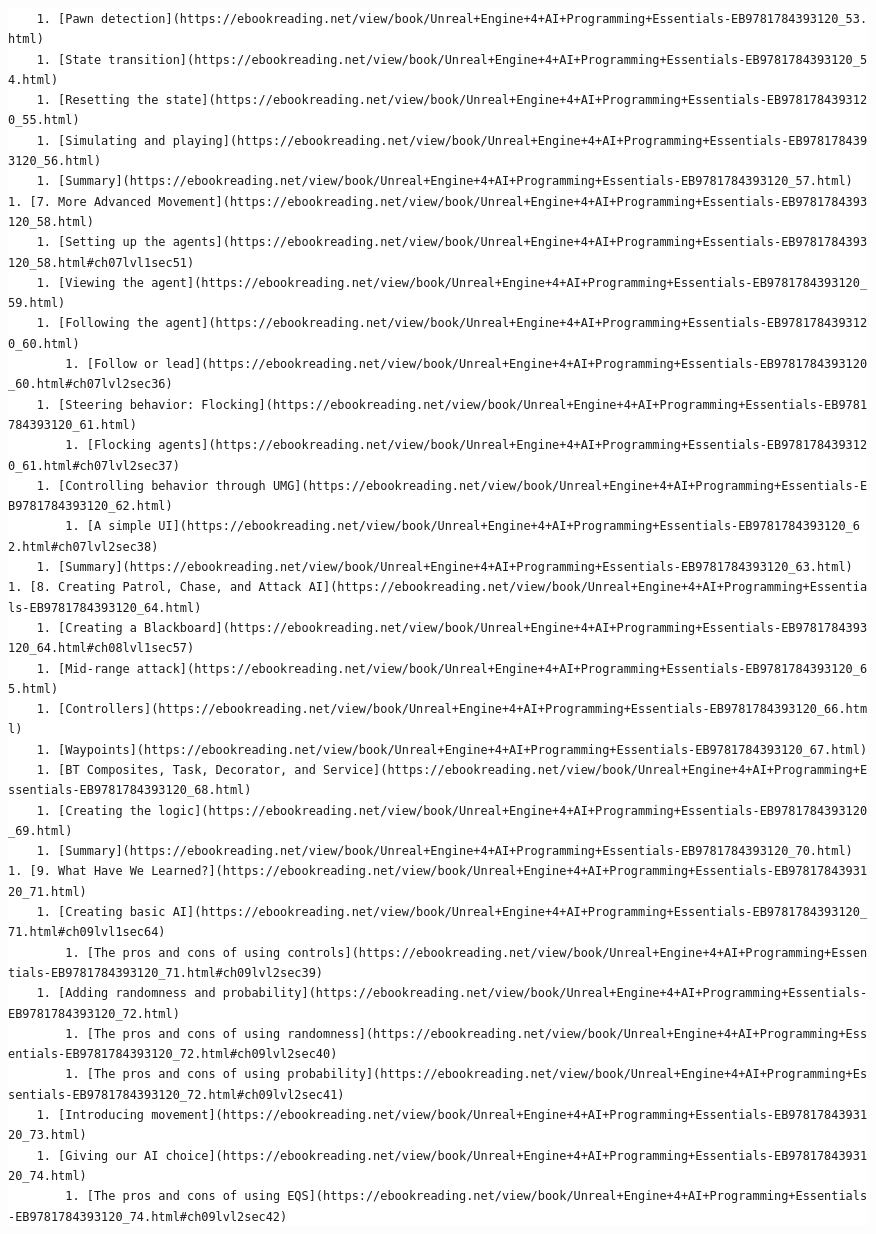         1. [Pawn detection](https://ebookreading.net/view/book/Unreal+Engine+4+AI+Programming+Essentials-EB9781784393120_53.html)
        1. [State transition](https://ebookreading.net/view/book/Unreal+Engine+4+AI+Programming+Essentials-EB9781784393120_54.html)
        1. [Resetting the state](https://ebookreading.net/view/book/Unreal+Engine+4+AI+Programming+Essentials-EB9781784393120_55.html)
        1. [Simulating and playing](https://ebookreading.net/view/book/Unreal+Engine+4+AI+Programming+Essentials-EB9781784393120_56.html)
        1. [Summary](https://ebookreading.net/view/book/Unreal+Engine+4+AI+Programming+Essentials-EB9781784393120_57.html)
    1. [7. More Advanced Movement](https://ebookreading.net/view/book/Unreal+Engine+4+AI+Programming+Essentials-EB9781784393120_58.html)
        1. [Setting up the agents](https://ebookreading.net/view/book/Unreal+Engine+4+AI+Programming+Essentials-EB9781784393120_58.html#ch07lvl1sec51)
        1. [Viewing the agent](https://ebookreading.net/view/book/Unreal+Engine+4+AI+Programming+Essentials-EB9781784393120_59.html)
        1. [Following the agent](https://ebookreading.net/view/book/Unreal+Engine+4+AI+Programming+Essentials-EB9781784393120_60.html)
            1. [Follow or lead](https://ebookreading.net/view/book/Unreal+Engine+4+AI+Programming+Essentials-EB9781784393120_60.html#ch07lvl2sec36)
        1. [Steering behavior: Flocking](https://ebookreading.net/view/book/Unreal+Engine+4+AI+Programming+Essentials-EB9781784393120_61.html)
            1. [Flocking agents](https://ebookreading.net/view/book/Unreal+Engine+4+AI+Programming+Essentials-EB9781784393120_61.html#ch07lvl2sec37)
        1. [Controlling behavior through UMG](https://ebookreading.net/view/book/Unreal+Engine+4+AI+Programming+Essentials-EB9781784393120_62.html)
            1. [A simple UI](https://ebookreading.net/view/book/Unreal+Engine+4+AI+Programming+Essentials-EB9781784393120_62.html#ch07lvl2sec38)
        1. [Summary](https://ebookreading.net/view/book/Unreal+Engine+4+AI+Programming+Essentials-EB9781784393120_63.html)
    1. [8. Creating Patrol, Chase, and Attack AI](https://ebookreading.net/view/book/Unreal+Engine+4+AI+Programming+Essentials-EB9781784393120_64.html)
        1. [Creating a Blackboard](https://ebookreading.net/view/book/Unreal+Engine+4+AI+Programming+Essentials-EB9781784393120_64.html#ch08lvl1sec57)
        1. [Mid-range attack](https://ebookreading.net/view/book/Unreal+Engine+4+AI+Programming+Essentials-EB9781784393120_65.html)
        1. [Controllers](https://ebookreading.net/view/book/Unreal+Engine+4+AI+Programming+Essentials-EB9781784393120_66.html)
        1. [Waypoints](https://ebookreading.net/view/book/Unreal+Engine+4+AI+Programming+Essentials-EB9781784393120_67.html)
        1. [BT Composites, Task, Decorator, and Service](https://ebookreading.net/view/book/Unreal+Engine+4+AI+Programming+Essentials-EB9781784393120_68.html)
        1. [Creating the logic](https://ebookreading.net/view/book/Unreal+Engine+4+AI+Programming+Essentials-EB9781784393120_69.html)
        1. [Summary](https://ebookreading.net/view/book/Unreal+Engine+4+AI+Programming+Essentials-EB9781784393120_70.html)
    1. [9. What Have We Learned?](https://ebookreading.net/view/book/Unreal+Engine+4+AI+Programming+Essentials-EB9781784393120_71.html)
        1. [Creating basic AI](https://ebookreading.net/view/book/Unreal+Engine+4+AI+Programming+Essentials-EB9781784393120_71.html#ch09lvl1sec64)
            1. [The pros and cons of using controls](https://ebookreading.net/view/book/Unreal+Engine+4+AI+Programming+Essentials-EB9781784393120_71.html#ch09lvl2sec39)
        1. [Adding randomness and probability](https://ebookreading.net/view/book/Unreal+Engine+4+AI+Programming+Essentials-EB9781784393120_72.html)
            1. [The pros and cons of using randomness](https://ebookreading.net/view/book/Unreal+Engine+4+AI+Programming+Essentials-EB9781784393120_72.html#ch09lvl2sec40)
            1. [The pros and cons of using probability](https://ebookreading.net/view/book/Unreal+Engine+4+AI+Programming+Essentials-EB9781784393120_72.html#ch09lvl2sec41)
        1. [Introducing movement](https://ebookreading.net/view/book/Unreal+Engine+4+AI+Programming+Essentials-EB9781784393120_73.html)
        1. [Giving our AI choice](https://ebookreading.net/view/book/Unreal+Engine+4+AI+Programming+Essentials-EB9781784393120_74.html)
            1. [The pros and cons of using EQS](https://ebookreading.net/view/book/Unreal+Engine+4+AI+Programming+Essentials-EB9781784393120_74.html#ch09lvl2sec42)